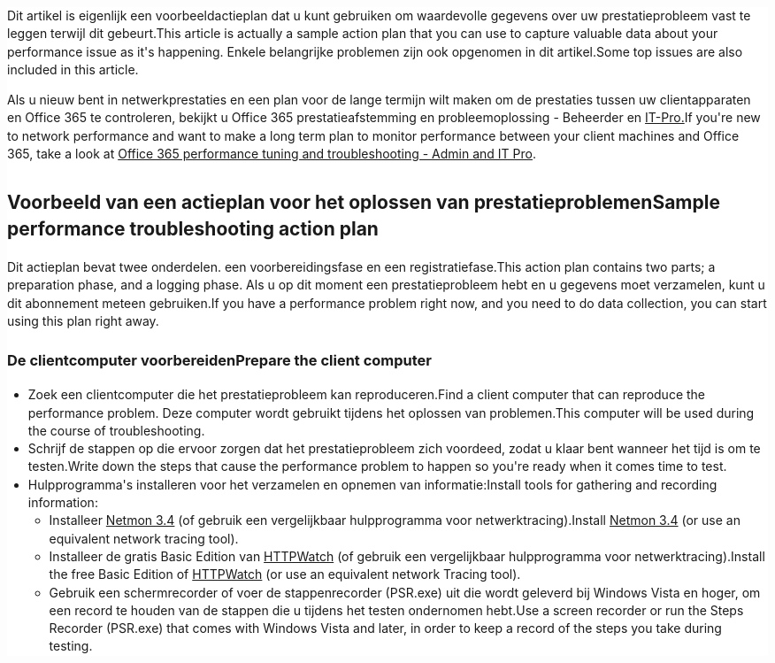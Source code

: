 <span data-ttu-id="fa0d1-106">Dit artikel is eigenlijk een voorbeeldactieplan dat u kunt gebruiken om waardevolle gegevens over uw prestatieprobleem vast te leggen terwijl dit gebeurt.</span><span class="sxs-lookup"><span data-stu-id="fa0d1-106">This article is actually a sample action plan that you can use to capture valuable data about your performance issue as it's happening.</span></span> <span data-ttu-id="fa0d1-107">Enkele belangrijke problemen zijn ook opgenomen in dit artikel.</span><span class="sxs-lookup"><span data-stu-id="fa0d1-107">Some top issues are also included in this article.</span></span>

<span data-ttu-id="fa0d1-108">Als u nieuw bent in netwerkprestaties en een plan voor de lange termijn wilt maken om de prestaties tussen uw clientapparaten en Office 365 te controleren, bekijkt u Office 365 prestatieafstemming en probleemoplossing - Beheerder en [IT-Pro.](performance-tuning-using-baselines-and-history.md)</span><span class="sxs-lookup"><span data-stu-id="fa0d1-108">If you're new to network performance and want to make a long term plan to monitor performance between your client machines and Office 365, take a look at [Office 365 performance tuning and troubleshooting - Admin and IT Pro](performance-tuning-using-baselines-and-history.md).</span></span>

## <a name="sample-performance-troubleshooting-action-plan"></a><span data-ttu-id="fa0d1-109">Voorbeeld van een actieplan voor het oplossen van prestatieproblemen</span><span class="sxs-lookup"><span data-stu-id="fa0d1-109">Sample performance troubleshooting action plan</span></span>

<span data-ttu-id="fa0d1-110">Dit actieplan bevat twee onderdelen. een voorbereidingsfase en een registratiefase.</span><span class="sxs-lookup"><span data-stu-id="fa0d1-110">This action plan contains two parts; a preparation phase, and a logging phase.</span></span> <span data-ttu-id="fa0d1-111">Als u op dit moment een prestatieprobleem hebt en u gegevens moet verzamelen, kunt u dit abonnement meteen gebruiken.</span><span class="sxs-lookup"><span data-stu-id="fa0d1-111">If you have a performance problem right now, and you need to do data collection, you can start using this plan right away.</span></span>

### <a name="prepare-the-client-computer"></a><span data-ttu-id="fa0d1-112">De clientcomputer voorbereiden</span><span class="sxs-lookup"><span data-stu-id="fa0d1-112">Prepare the client computer</span></span>

- <span data-ttu-id="fa0d1-113">Zoek een clientcomputer die het prestatieprobleem kan reproduceren.</span><span class="sxs-lookup"><span data-stu-id="fa0d1-113">Find a client computer that can reproduce the performance problem.</span></span> <span data-ttu-id="fa0d1-114">Deze computer wordt gebruikt tijdens het oplossen van problemen.</span><span class="sxs-lookup"><span data-stu-id="fa0d1-114">This computer will be used during the course of troubleshooting.</span></span>
- <span data-ttu-id="fa0d1-115">Schrijf de stappen op die ervoor zorgen dat het prestatieprobleem zich voordeed, zodat u klaar bent wanneer het tijd is om te testen.</span><span class="sxs-lookup"><span data-stu-id="fa0d1-115">Write down the steps that cause the performance problem to happen so you're ready when it comes time to test.</span></span>
- <span data-ttu-id="fa0d1-116">Hulpprogramma's installeren voor het verzamelen en opnemen van informatie:</span><span class="sxs-lookup"><span data-stu-id="fa0d1-116">Install tools for gathering and recording information:</span></span>
  - <span data-ttu-id="fa0d1-117">Installeer [Netmon 3.4](https://www.microsoft.com/download/details.aspx?id=4865) (of gebruik een vergelijkbaar hulpprogramma voor netwerktracing).</span><span class="sxs-lookup"><span data-stu-id="fa0d1-117">Install [Netmon 3.4](https://www.microsoft.com/download/details.aspx?id=4865) (or use an equivalent network tracing tool).</span></span>
  - <span data-ttu-id="fa0d1-118">Installeer de gratis Basic Edition van [HTTPWatch](https://www.httpwatch.com/download/) (of gebruik een vergelijkbaar hulpprogramma voor netwerktracing).</span><span class="sxs-lookup"><span data-stu-id="fa0d1-118">Install the free Basic Edition of [HTTPWatch](https://www.httpwatch.com/download/) (or use an equivalent network Tracing tool).</span></span>
  - <span data-ttu-id="fa0d1-119">Gebruik een schermrecorder of voer de stappenrecorder (PSR.exe) uit die wordt geleverd bij Windows Vista en hoger, om een record te houden van de stappen die u tijdens het testen ondernomen hebt.</span><span class="sxs-lookup"><span data-stu-id="fa0d1-119">Use a screen recorder or run the Steps Recorder (PSR.exe) that comes with Windows Vista and later, in order to keep a record of the steps you take during testing.</span></span>
